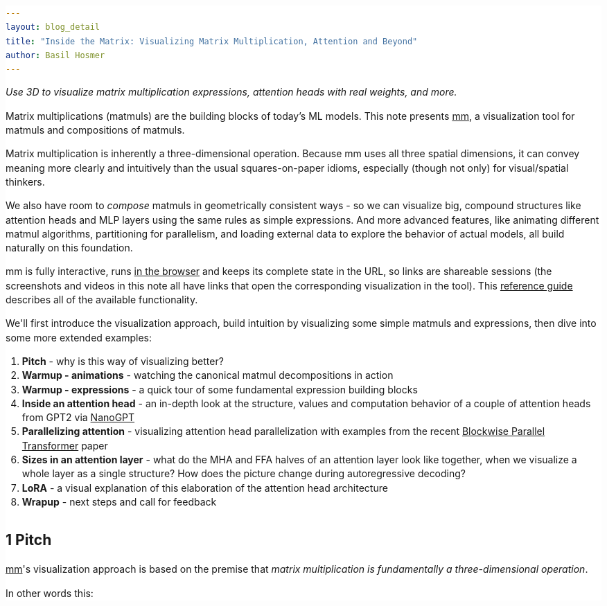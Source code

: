 ```yaml
---
layout: blog_detail
title: "Inside the Matrix: Visualizing Matrix Multiplication, Attention and Beyond"
author: Basil Hosmer
---
```


_Use 3D to visualize matrix multiplication expressions, attention heads with real weights, and more._

Matrix multiplications (matmuls) are the building blocks of today’s ML models. This note presents [mm](https://bhosmer.github.io/mm/ref.html), a visualization tool for matmuls and compositions of matmuls.

Matrix multiplication is inherently a three-dimensional operation. Because mm uses all three spatial dimensions, it can convey meaning more clearly and intuitively than the usual squares-on-paper idioms, especially (though not only) for visual/spatial thinkers.

We also have room to _compose_ matmuls in geometrically consistent ways - so we can visualize big, compound structures like attention heads and MLP layers using the same rules as simple expressions. And more advanced features, like animating different matmul algorithms, partitioning for parallelism, and loading external data to explore the behavior of actual models, all build naturally on this foundation.

mm is fully interactive, runs [in the browser](https://bhosmer.github.io/mm/) and keeps its complete state in the URL, so links are shareable sessions (the screenshots and videos in this note all have links that open the corresponding visualization in the tool). This [reference guide](https://bhosmer.github.io/mm/ref.html) describes all of the available functionality.

We'll first introduce the visualization approach, build intuition by visualizing some simple matmuls and expressions, then dive into some more extended examples:



1. **Pitch** - why is this way of visualizing better?
2. **Warmup - animations** - watching the canonical matmul decompositions in action
3. **Warmup - expressions** - a quick tour of some fundamental expression building blocks
4. **Inside an attention head** - an in-depth look at the structure, values and computation behavior of a couple of attention heads from GPT2 via [NanoGPT](https://github.com/karpathy/nanoGPT)
5. **Parallelizing attention** - visualizing attention head parallelization with examples from the recent [Blockwise Parallel Transformer](https://arxiv.org/pdf/2305.19370.pdf) paper
6. **Sizes in an attention layer** - what do the MHA and FFA halves of an attention layer look like together, when we visualize a whole layer as a single structure? How does the picture change during autoregressive decoding?
7. **LoRA** - a visual explanation of this elaboration of the attention head architecture
8. **Wrapup** - next steps and call for feedback


## 1 Pitch

[mm](https://bhosmer.github.io/mm/ref.html)'s visualization approach is based on the premise that _matrix multiplication is fundamentally a three-dimensional operation_. 

In other words this:
